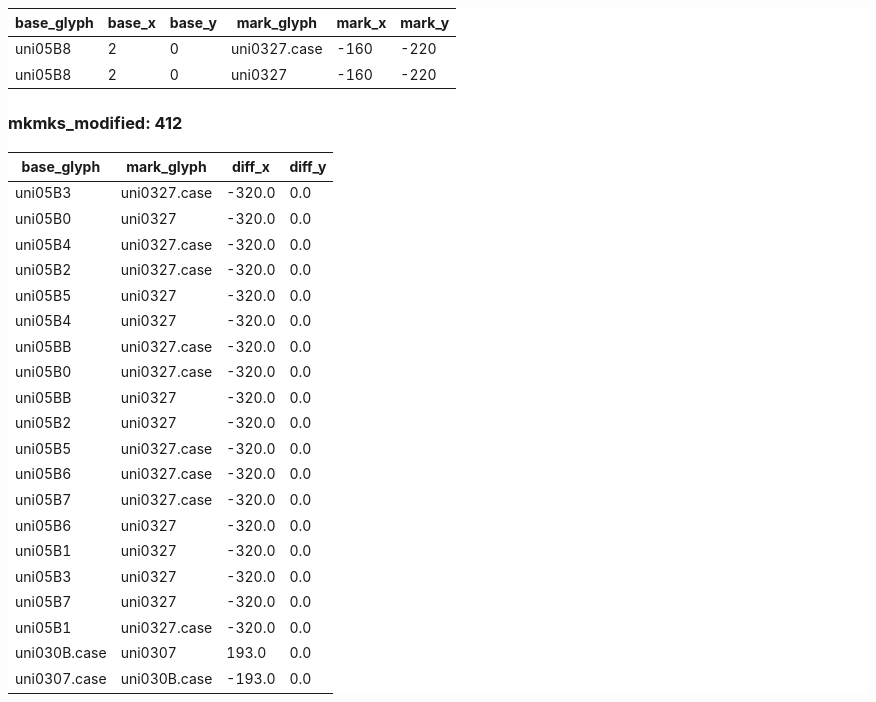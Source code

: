 base_glyph | base_x | base_y | mark_glyph | mark_x | mark_y
--- | --- | --- | --- | --- | --- | 
uni05B8 | 2 | 0 | uni0327.case | -160 | -220
uni05B8 | 2 | 0 | uni0327 | -160 | -220

### mkmks_modified: 412

base_glyph | mark_glyph | diff_x | diff_y
--- | --- | --- | --- | 
uni05B3 | uni0327.case | -320.0 | 0.0
uni05B0 | uni0327 | -320.0 | 0.0
uni05B4 | uni0327.case | -320.0 | 0.0
uni05B2 | uni0327.case | -320.0 | 0.0
uni05B5 | uni0327 | -320.0 | 0.0
uni05B4 | uni0327 | -320.0 | 0.0
uni05BB | uni0327.case | -320.0 | 0.0
uni05B0 | uni0327.case | -320.0 | 0.0
uni05BB | uni0327 | -320.0 | 0.0
uni05B2 | uni0327 | -320.0 | 0.0
uni05B5 | uni0327.case | -320.0 | 0.0
uni05B6 | uni0327.case | -320.0 | 0.0
uni05B7 | uni0327.case | -320.0 | 0.0
uni05B6 | uni0327 | -320.0 | 0.0
uni05B1 | uni0327 | -320.0 | 0.0
uni05B3 | uni0327 | -320.0 | 0.0
uni05B7 | uni0327 | -320.0 | 0.0
uni05B1 | uni0327.case | -320.0 | 0.0
uni030B.case | uni0307 | 193.0 | 0.0
uni0307.case | uni030B.case | -193.0 | 0.0
